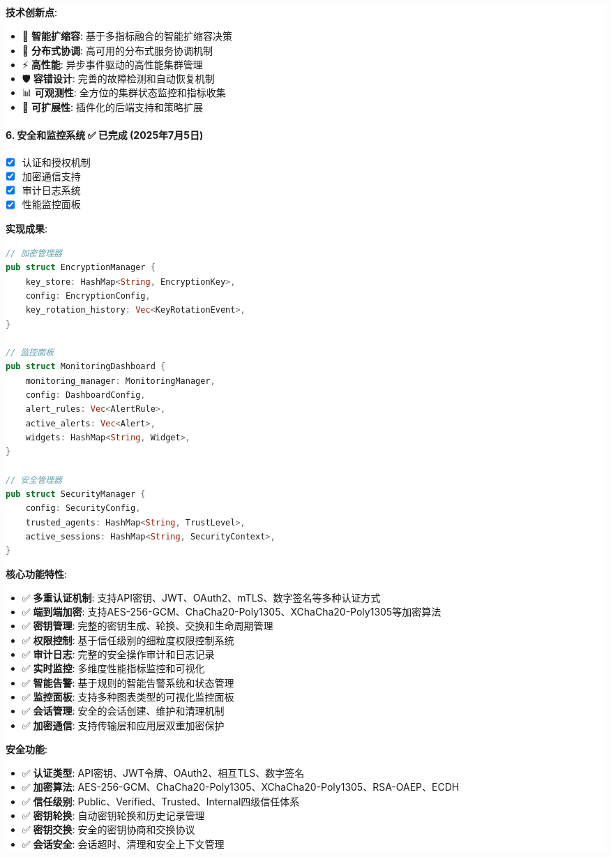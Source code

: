 **技术创新点**:
- 🤖 **智能扩缩容**: 基于多指标融合的智能扩缩容决策
- 🔄 **分布式协调**: 高可用的分布式服务协调机制
- ⚡ **高性能**: 异步事件驱动的高性能集群管理
- 🛡️ **容错设计**: 完善的故障检测和自动恢复机制
- 📊 **可观测性**: 全方位的集群状态监控和指标收集
- 🔧 **可扩展性**: 插件化的后端支持和策略扩展

#### 6. **安全和监控系统** ✅ **已完成** (2025年7月5日)
- [x] 认证和授权机制
- [x] 加密通信支持
- [x] 审计日志系统
- [x] 性能监控面板

**实现成果**:
```rust
// 加密管理器
pub struct EncryptionManager {
    key_store: HashMap<String, EncryptionKey>,
    config: EncryptionConfig,
    key_rotation_history: Vec<KeyRotationEvent>,
}

// 监控面板
pub struct MonitoringDashboard {
    monitoring_manager: MonitoringManager,
    config: DashboardConfig,
    alert_rules: Vec<AlertRule>,
    active_alerts: Vec<Alert>,
    widgets: HashMap<String, Widget>,
}

// 安全管理器
pub struct SecurityManager {
    config: SecurityConfig,
    trusted_agents: HashMap<String, TrustLevel>,
    active_sessions: HashMap<String, SecurityContext>,
}
```

**核心功能特性**:
- ✅ **多重认证机制**: 支持API密钥、JWT、OAuth2、mTLS、数字签名等多种认证方式
- ✅ **端到端加密**: 支持AES-256-GCM、ChaCha20-Poly1305、XChaCha20-Poly1305等加密算法
- ✅ **密钥管理**: 完整的密钥生成、轮换、交换和生命周期管理
- ✅ **权限控制**: 基于信任级别的细粒度权限控制系统
- ✅ **审计日志**: 完整的安全操作审计和日志记录
- ✅ **实时监控**: 多维度性能指标监控和可视化
- ✅ **智能告警**: 基于规则的智能告警系统和状态管理
- ✅ **监控面板**: 支持多种图表类型的可视化监控面板
- ✅ **会话管理**: 安全的会话创建、维护和清理机制
- ✅ **加密通信**: 支持传输层和应用层双重加密保护

**安全功能**:
- ✅ **认证类型**: API密钥、JWT令牌、OAuth2、相互TLS、数字签名
- ✅ **加密算法**: AES-256-GCM、ChaCha20-Poly1305、XChaCha20-Poly1305、RSA-OAEP、ECDH
- ✅ **信任级别**: Public、Verified、Trusted、Internal四级信任体系
- ✅ **密钥轮换**: 自动密钥轮换和历史记录管理
- ✅ **密钥交换**: 安全的密钥协商和交换协议
- ✅ **会话安全**: 会话超时、清理和安全上下文管理
